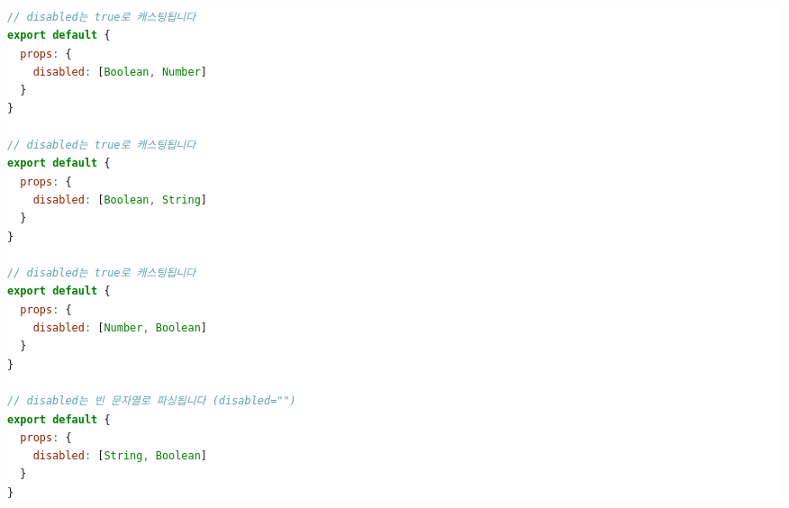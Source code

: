 </div>
<div class="options-api">

```js
// disabled는 true로 캐스팅됩니다
export default {
  props: {
    disabled: [Boolean, Number]
  }
}
  
// disabled는 true로 캐스팅됩니다
export default {
  props: {
    disabled: [Boolean, String]
  }
}
  
// disabled는 true로 캐스팅됩니다
export default {
  props: {
    disabled: [Number, Boolean]
  }
}
  
// disabled는 빈 문자열로 파싱됩니다 (disabled="")
export default {
  props: {
    disabled: [String, Boolean]
  }
}
```

</div>
